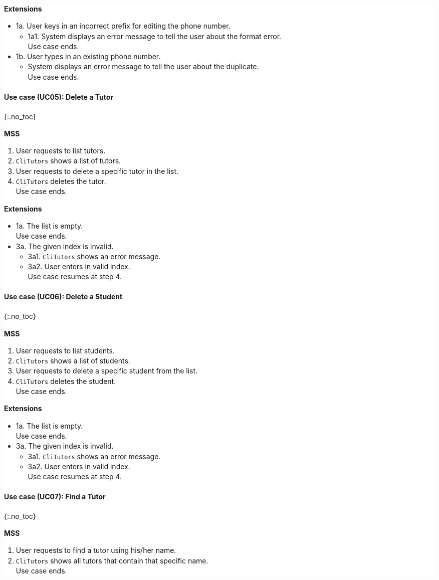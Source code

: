 **Extensions**

* 1a. User keys in an incorrect prefix for editing the phone number.
    * 1a1. System displays an error message to tell the user about the format error.
      <br>Use case ends.
* 1b. User types in an existing phone number.
  * System displays an error message to tell the user about the duplicate.
    <br>Use case ends.

#### Use case (UC05): Delete a Tutor
{:.no_toc}

**MSS**

1. User requests to list tutors.
2. `CliTutors` shows a list of tutors.
3. User requests to delete a specific tutor in the list.
4. `CliTutors` deletes the tutor.
   <br>Use case ends.

**Extensions**

* 1a. The list is empty.
  <br>Use case ends.
* 3a. The given index is invalid.
    * 3a1. `CliTutors` shows an error message.
    * 3a2. User enters in valid index.
      <br>Use case resumes at step 4.

#### Use case (UC06): Delete a Student
{:.no_toc}

**MSS**

1. User requests to list students.
2. `CliTutors` shows a list of students.
3. User requests to delete a specific student from the list.
4. `CliTutors` deletes the student.
   <br>Use case ends.

**Extensions**

* 1a. The list is empty.
  <br>Use case ends.
* 3a. The given index is invalid.
    * 3a1. `CliTutors` shows an error message.
    * 3a2. User enters in valid index.
      <br>Use case resumes at step 4.

#### Use case (UC07): Find a Tutor
{:.no_toc}

**MSS**

1. User requests to find a tutor using his/her name.
2. `CliTutors` shows all tutors that contain that specific name.
   <br>Use case ends.
